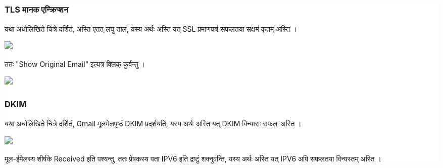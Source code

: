 ### TLS मानक एन्क्रिप्शन

यथा अधोलिखिते चित्रे दर्शितं, अस्ति एतत् लघु तालं, यस्य अर्थः अस्ति यत् SSL प्रमाणपत्रं सफलतया सक्षमं कृतम् अस्ति ।

![](https://pub-b8db533c86124200a9d799bf3ba88099.r2.dev/2023/03/SrdbAwh.webp)

ततः "Show Original Email" इत्यत्र क्लिक् कुर्वन्तु ।

![](https://pub-b8db533c86124200a9d799bf3ba88099.r2.dev/2023/03/qQQsdxg.webp)

### DKIM

यथा अधोलिखिते चित्रे दर्शितं, Gmail मूलमेलपृष्ठं DKIM प्रदर्शयति, यस्य अर्थः अस्ति यत् DKIM विन्यासः सफलः अस्ति ।

![](https://pub-b8db533c86124200a9d799bf3ba88099.r2.dev/2023/03/an6aXK6.webp)

मूल-ईमेलस्य शीर्षके Received इति पश्यन्तु, ततः प्रेषकस्य पता IPV6 इति द्रष्टुं शक्नुवन्ति, यस्य अर्थः अस्ति यत् IPV6 अपि सफलतया विन्यस्तम् अस्ति ।
